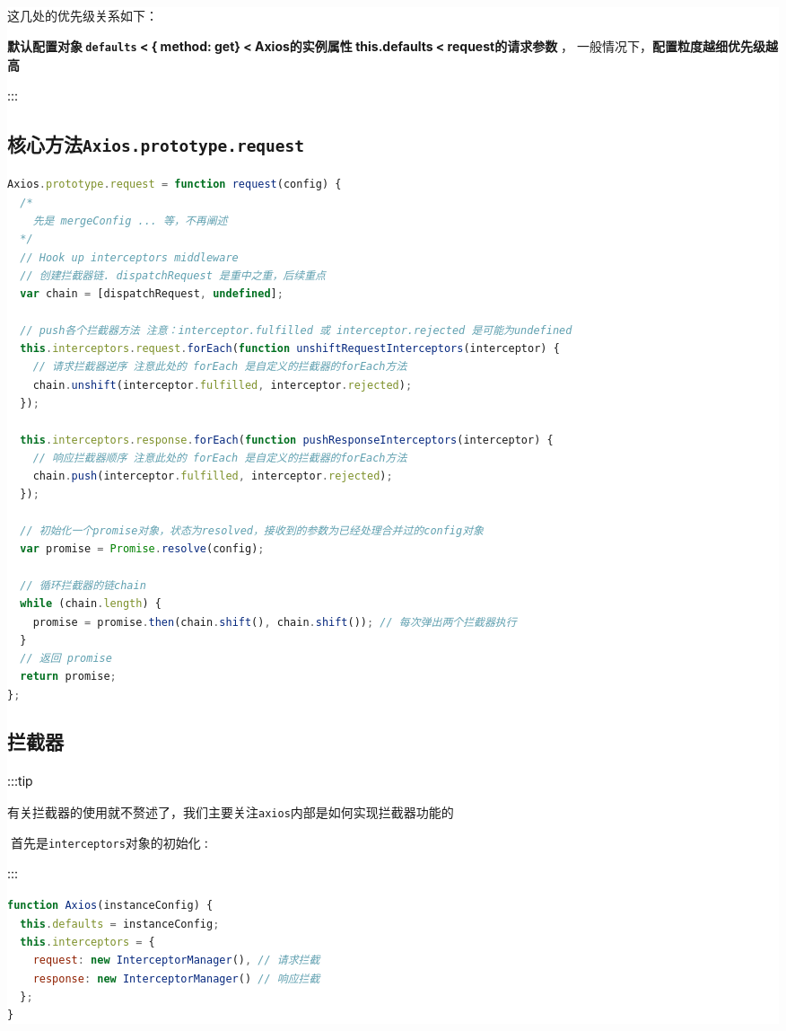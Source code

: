 这几处的优先级关系如下：

**默认配置对象 `defaults` < { method: get} < Axios的实例属性 this.defaults < request的请求参数** ， 一般情况下，**配置粒度越细优先级越高**

:::

## 核心方法`Axios.prototype.request`

```javascript
Axios.prototype.request = function request(config) {
  /*
    先是 mergeConfig ... 等，不再阐述
  */
  // Hook up interceptors middleware 
  // 创建拦截器链. dispatchRequest 是重中之重，后续重点
  var chain = [dispatchRequest, undefined];

  // push各个拦截器方法 注意：interceptor.fulfilled 或 interceptor.rejected 是可能为undefined
  this.interceptors.request.forEach(function unshiftRequestInterceptors(interceptor) {
    // 请求拦截器逆序 注意此处的 forEach 是自定义的拦截器的forEach方法
    chain.unshift(interceptor.fulfilled, interceptor.rejected);
  });

  this.interceptors.response.forEach(function pushResponseInterceptors(interceptor) {
    // 响应拦截器顺序 注意此处的 forEach 是自定义的拦截器的forEach方法
    chain.push(interceptor.fulfilled, interceptor.rejected);
  });

  // 初始化一个promise对象，状态为resolved，接收到的参数为已经处理合并过的config对象
  var promise = Promise.resolve(config);

  // 循环拦截器的链chain
  while (chain.length) {
    promise = promise.then(chain.shift(), chain.shift()); // 每次弹出两个拦截器执行
  }
  // 返回 promise
  return promise;
};
```

## 拦截器

:::tip

​		有关拦截器的使用就不赘述了，我们主要关注`axios`内部是如何实现拦截器功能的

​		首先是`interceptors`对象的初始化 :

:::

```javascript
function Axios(instanceConfig) {
  this.defaults = instanceConfig;
  this.interceptors = {
    request: new InterceptorManager(), // 请求拦截
    response: new InterceptorManager() // 响应拦截
  };
}
```
